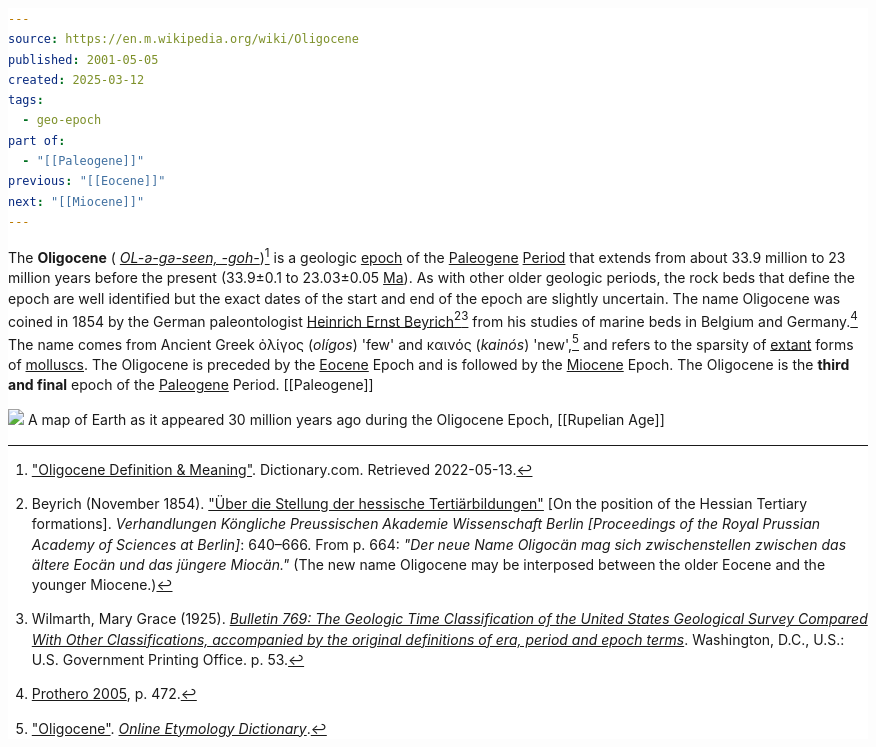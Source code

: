```yaml
---
source: https://en.m.wikipedia.org/wiki/Oligocene
published: 2001-05-05
created: 2025-03-12
tags:
  - geo-epoch
part of:
  - "[[Paleogene]]"
previous: "[[Eocene]]"
next: "[[Miocene]]"
---
```

The **Oligocene** ( [*OL\-ə-gə-seen, -⁠goh-*](https://en.m.wikipedia.org/wiki/Help:Pronunciation_respelling_key "Help:Pronunciation respelling key"))[^4] is a geologic [epoch](https://en.m.wikipedia.org/wiki/Epoch_\(geology\) "Epoch (geology)") of the [Paleogene](https://en.m.wikipedia.org/wiki/Paleogene "Paleogene") [Period](https://en.m.wikipedia.org/wiki/Geologic_time_scale "Geologic time scale") that extends from about 33.9 million to 23 million years before the present (33.9±0.1 to 23.03±0.05 [Ma](https://en.m.wikipedia.org/wiki/Megaannum "Megaannum")).
As with other older geologic periods, the rock beds that define the epoch are well identified but the exact dates of the start and end of the epoch are slightly uncertain. 
The name Oligocene was coined in 1854 by the German paleontologist [Heinrich Ernst Beyrich](https://en.m.wikipedia.org/wiki/Heinrich_Ernst_Beyrich "Heinrich Ernst Beyrich")[^5][^6] from his studies of marine beds in Belgium and Germany.[^footnoteprothero2005472-7] The name comes from Ancient Greek ὀλίγος (*olígos*) 'few' and καινός (*kainós*) 'new',[^onlineetdict-8] and refers to the sparsity of [extant](https://en.m.wikipedia.org/wiki/Neontology "Neontology") forms of [molluscs](https://en.m.wikipedia.org/wiki/Mollusca "Mollusca").
The Oligocene is preceded by the [Eocene](https://en.m.wikipedia.org/wiki/Eocene "Eocene") Epoch and is followed by the [Miocene](https://en.m.wikipedia.org/wiki/Miocene "Miocene") Epoch. 
The Oligocene is the **third and final** epoch of the [Paleogene](https://en.m.wikipedia.org/wiki/Paleogene "Paleogene") Period.
[[Paleogene]]

![](https://upload.wikimedia.org/wikipedia/commons/thumb/2/27/Mollweide_Paleographic_Map_of_Earth%2C_30_Ma_%28Rupelian_Age%29.png/1280px-Mollweide_Paleographic_Map_of_Earth%2C_30_Ma_%28Rupelian_Age%29.png)
A map of Earth as it appeared 30 million years ago during the Oligocene Epoch, [[Rupelian Age]]



[^zachos2k5-1]: Zachos, J. C.; Kump, L. R. (2005). "Carbon cycle feedbacks and the initiation of Antarctic glaciation in the earliest Oligocene". *Global and Planetary Change*. **47** (1): 51–66\. [Bibcode](https://en.m.wikipedia.org/wiki/Bibcode_\(identifier\) "Bibcode (identifier)"):[2005GPC....47...51Z](https://ui.adsabs.harvard.edu/abs/2005GPC....47...51Z). [doi](https://en.m.wikipedia.org/wiki/Doi_\(identifier\) "Doi (identifier)"):[10.1016/j.gloplacha.2005.01.001](https://doi.org/10.1016%2Fj.gloplacha.2005.01.001).
[^ics-2]: ["International Chronostratigraphic Chart"](https://stratigraphy.org/ICSchart/ChronostratChart2023-09.pdf) (PDF). *[International Commission on Stratigraphy](https://en.m.wikipedia.org/wiki/International_Commission_on_Stratigraphy "International Commission on Stratigraphy")*. September 2023. Retrieved December 16, 2024.
[^stratigraphy379-3]: Silva, Isabella; Jenkins, D. (September 1993). ["Decision on the Eocene-Oligocene boundary stratotype"](https://stratigraphy.org/gssps/files/rupelian.pdf) (PDF). *Episodes*. **16** (3): 379–382\. [doi](https://en.m.wikipedia.org/wiki/Doi_\(identifier\) "Doi (identifier)"):[10.18814/epiiugs/1993/v16i3/002](https://doi.org/10.18814%2Fepiiugs%2F1993%2Fv16i3%2F002). Retrieved 13 December 2020.
[^4]: ["Oligocene Definition & Meaning"](https://www.dictionary.com/browse/oligocene). Dictionary.com. Retrieved 2022-05-13.
[^5]: Beyrich (November 1854). ["Über die Stellung der hessische Tertiärbildungen"](https://babel.hathitrust.org/cgi/pt?id=hvd.32044092888627;view=1up;seq=660) \[On the position of the Hessian Tertiary formations\]. *Verhandlungen Köngliche Preussischen Akademie Wissenschaft Berlin \[Proceedings of the Royal Prussian Academy of Sciences at Berlin\]*: 640–666. From p. 664: *"Der neue Name Oligocän mag sich zwischenstellen zwischen das ältere Eocän und das jüngere Miocän."* (The new name Oligocene may be interposed between the older Eocene and the younger Miocene.)
[^6]: Wilmarth, Mary Grace (1925). [*Bulletin 769: The Geologic Time Classification of the United States Geological Survey Compared With Other Classifications, accompanied by the original definitions of era, period and epoch terms*](https://books.google.com/books?id=my7x_PBkpm4C&pg=PA53). Washington, D.C., U.S.: U.S. Government Printing Office. p. 53.
[^footnoteprothero2005472-7]: [Prothero 2005](https://en.m.wikipedia.org/wiki/#CITEREFProthero2005), p. 472.
[^onlineetdict-8]: ["Oligocene"](http://www.etymonline.com/index.php?term=Oligocene&allowed_in_frame=0). *[Online Etymology Dictionary](https://en.m.wikipedia.org/wiki/Online_Etymology_Dictionary "Online Etymology Dictionary")*.
[^9]: Haines, Tim; *Walking with Beasts: A Prehistoric Safari,* (New York: Dorling Kindersley Publishing, Inc., 1999)
[^footnoteprothero2005472–473-10]: [Prothero 2005](https://en.m.wikipedia.org/wiki/#CITEREFProthero2005), pp. 472–473.
[^11]: Steininger, Fritz F.; Aubry, M.P.; Berggren, W.A.; Biolzi, M.; M.Borsetti, A.; Cartlidge, Julie E.; Cati, F.; Corfield, R.; Gelati, R.; Iaccarino, S.; Napoleone, C.; Ottner, F.; Rögl, F.; Roetzel, R.; Spezzaferri, S.; Tateo, F.; Villa, G.; Zevenboom, D. (1 March 1997). ["The Global Stratotype Section and Point (GSSP) for the base of the Neogene"](https://doi.org/10.18814%2Fepiiugs%2F1997%2Fv20i1%2F005). *Episodes*. **20** (1): 23–28\. [doi](https://en.m.wikipedia.org/wiki/Doi_\(identifier\) "Doi (identifier)"):[10.18814/epiiugs/1997/v20i1/005](https://doi.org/10.18814%2Fepiiugs%2F1997%2Fv20i1%2F005).
[^12]: Coccioni, Rodolfo; Montanari, Alessandro; Nice, David; Brinkhuis, Henk; Deino, Alain; Frontalini, Fabrizio; Liter, Fabrizio; Maiorano, Patricia; Monechi, Simonetta; Prods, Jörg; Rochette, Pierre; Sagnotti, Leonardo; Sideri, Marianna; Sprovieri, Mario; Tateo, Fabio; Touchard, Yannick; Can Simaeys, Stefaan; Williams, Graham L. (1 March 2018). ["The Global Stratotype Section and Point (GSSP) for the base of the Chattian stage (Paleogene System, Oligocene Series) at Monte Cagnero, Italy"](https://doi.org/10.18814%2Fepiiugs%2F2018%2Fv41i1%2F018003). *Episodes*. **41** (1): 17–32\. [doi](https://en.m.wikipedia.org/wiki/Doi_\(identifier\) "Doi (identifier)"):[10.18814/epiiugs/2018/v41i1/018003](https://doi.org/10.18814%2Fepiiugs%2F2018%2Fv41i1%2F018003). [hdl](https://en.m.wikipedia.org/wiki/Hdl_\(identifier\) "Hdl (identifier)"):[11573/1611823](https://hdl.handle.net/11573%2F1611823).
[^footnoteprothero2005476–477-13]: [Prothero 2005](https://en.m.wikipedia.org/wiki/#CITEREFProthero2005), pp. 476–477.
[^torsvik-14]: Torsvik, Trond H.; Cocks, L. Robin M. (2017). *Earth history and palaeogeography*. Cambridge, United Kingdom: Cambridge University Press. pp. 241–245\. [ISBN](https://en.m.wikipedia.org/wiki/ISBN_\(identifier\) "ISBN (identifier)") [9781107105324](https://en.m.wikipedia.org/wiki/Special:BookSources/9781107105324 "Special:BookSources/9781107105324").
[^footnotetorsvikcocks2017251–252-15]: [Torsvik & Cocks 2017](https://en.m.wikipedia.org/wiki/#CITEREFTorsvikCocks2017), pp. 251–252.
[^16]: Scher, H. D.; Martin, E. E. (21 April 2006). "Timing and Climatic Consequences of the Opening of Drake Passage". *Science*. **312** (5772): 428–430\. [Bibcode](https://en.m.wikipedia.org/wiki/Bibcode_\(identifier\) "Bibcode (identifier)"):[2006Sci...312..428S](https://ui.adsabs.harvard.edu/abs/2006Sci...312..428S). [doi](https://en.m.wikipedia.org/wiki/Doi_\(identifier\) "Doi (identifier)"):[10.1126/science.1120044](https://doi.org/10.1126%2Fscience.1120044). [PMID](https://en.m.wikipedia.org/wiki/PMID_\(identifier\) "PMID (identifier)") [16627741](https://pubmed.ncbi.nlm.nih.gov/16627741). [S2CID](https://en.m.wikipedia.org/wiki/S2CID_\(identifier\) "S2CID (identifier)") [19604128](https://api.semanticscholar.org/CorpusID:19604128).
[^footnoteprothero2005474,_476-17]: [Prothero 2005](https://en.m.wikipedia.org/wiki/#CITEREFProthero2005), pp. 474, 476.
[^18]: Lagabrielle, Yves; Goddéris, Yves; Donnadieu, Yannick; Malavieille, Jacques; Suarez, Manuel (30 March 2009). ["The tectonic history of Drake Passage and its possible impacts on global climate"](https://hal.archives-ouvertes.fr/hal-00413525). *Earth and Planetary Science Letters*. **279** (3–4): 197–211\. [Bibcode](https://en.m.wikipedia.org/wiki/Bibcode_\(identifier\) "Bibcode (identifier)"):[2009E&PSL.279..197L](https://ui.adsabs.harvard.edu/abs/2009E&PSL.279..197L). [doi](https://en.m.wikipedia.org/wiki/Doi_\(identifier\) "Doi (identifier)"):[10.1016/j.epsl.2008.12.037](https://doi.org/10.1016%2Fj.epsl.2008.12.037).
[^footnotetorsvikcocks2017245-19]: [Torsvik & Cocks 2017](https://en.m.wikipedia.org/wiki/#CITEREFTorsvikCocks2017), p. 245.
[^footnoteprothero2005477-20]: [Prothero 2005](https://en.m.wikipedia.org/wiki/#CITEREFProthero2005), p. 477.
[^footnotetorsvikcocks2017241,_249-21]: [Torsvik & Cocks 2017](https://en.m.wikipedia.org/wiki/#CITEREFTorsvikCocks2017), pp. 241, 249.
[^footnotetorsvikcocks2017241–245-22]: [Torsvik & Cocks 2017](https://en.m.wikipedia.org/wiki/#CITEREFTorsvikCocks2017), pp. 241–245.
[^23]: Li, Qian; Li, Long; Zhang, Yuanyuan; Guo, Zhaojie (20 April 2020). ["Oligocene incursion of the Paratethys seawater to the Junggar Basin, NW China: insight from multiple isotopic analysis of carbonate"](https://www.ncbi.nlm.nih.gov/pmc/articles/PMC7170927). *[Scientific Reports](https://en.m.wikipedia.org/wiki/Scientific_Reports "Scientific Reports")*. **10** (1): 6601. [Bibcode](https://en.m.wikipedia.org/wiki/Bibcode_\(identifier\) "Bibcode (identifier)"):[2020NatSR..10.6601L](https://ui.adsabs.harvard.edu/abs/2020NatSR..10.6601L). [doi](https://en.m.wikipedia.org/wiki/Doi_\(identifier\) "Doi (identifier)"):[10.1038/s41598-020-63609-0](https://doi.org/10.1038%2Fs41598-020-63609-0). [PMC](https://en.m.wikipedia.org/wiki/PMC_\(identifier\) "PMC (identifier)") [7170927](https://www.ncbi.nlm.nih.gov/pmc/articles/PMC7170927). [PMID](https://en.m.wikipedia.org/wiki/PMID_\(identifier\) "PMID (identifier)") [32313139](https://pubmed.ncbi.nlm.nih.gov/32313139).
[^24]: Denk, Thomas; Grímsson, Friðgeir; Zetter, Reinhard; Símonarson, Leifur A. (2011). "The Biogeographic History of Iceland – the North Atlantic Land Bridge Revisited". *Late Cainozoic Floras of Iceland*. Topics in Geobiology. Vol. 35. pp. 647–668\. [doi](https://en.m.wikipedia.org/wiki/Doi_\(identifier\) "Doi (identifier)"):[10.1007/978-94-007-0372-8\_12](https://doi.org/10.1007%2F978-94-007-0372-8_12). [ISBN](https://en.m.wikipedia.org/wiki/ISBN_\(identifier\) "ISBN (identifier)") [978-94-007-0371-1](https://en.m.wikipedia.org/wiki/Special:BookSources/978-94-007-0371-1 "Special:BookSources/978-94-007-0371-1").
[^25]: Rousse, Stephane; Duringer, Philippe; Stapf, Karl R. G. (July 2012). "An exceptional rocky shore preserved during Oligocene (Late Rupelian) transgression in the Upper Rhine Graben (Mainz Basin, Germany): OLIGOCENE ROCKY SHORE". *Geological Journal*. **47** (4): 388–408\. [doi](https://en.m.wikipedia.org/wiki/Doi_\(identifier\) "Doi (identifier)"):[10.1002/gj.1349](https://doi.org/10.1002%2Fgj.1349). [S2CID](https://en.m.wikipedia.org/wiki/S2CID_\(identifier\) "S2CID (identifier)") [129895800](https://api.semanticscholar.org/CorpusID:129895800).
[^26]: Filek, Thomas; Hofmayer, Felix; Feichtinger, Iris; Berning, Björn; Pollerspöck, Jürgen; Zwicker, Jennifer; Smrzka, Daniel; Peckmann, Jörn; Kranner, Matthias; Mandic, Oleg; Reichenbacher, Bettina; Kroh, Andreas; Uchman, Alfred; Roetzel, Reinhard; Harzhauser, Mathias (July 2021). ["Environmental conditions during the late Oligocene transgression in the North Alpine Foreland Basin (Eferding Formation, Egerian) – A multidisciplinary approach"](https://doi.org/10.1016%2Fj.palaeo.2021.110527). *Palaeogeography, Palaeoclimatology, Palaeoecology*. **580**: 110527. [Bibcode](https://en.m.wikipedia.org/wiki/Bibcode_\(identifier\) "Bibcode (identifier)"):[2021PPP...58010527F](https://ui.adsabs.harvard.edu/abs/2021PPP...58010527F). [doi](https://en.m.wikipedia.org/wiki/Doi_\(identifier\) "Doi (identifier)"):[10.1016/j.palaeo.2021.110527](https://doi.org/10.1016%2Fj.palaeo.2021.110527).
[^27]: van Hinsbergen, D. J. J.; Lippert, P. C.; Dupont-Nivet, G.; McQuarrie, N.; Doubrovine, P. V.; Spakman, W.; Torsvik, T. H. (15 May 2012). ["Greater India Basin hypothesis and a two-stage Cenozoic collision between India and Asia"](https://www.ncbi.nlm.nih.gov/pmc/articles/PMC3356651). *Proceedings of the National Academy of Sciences*. **109** (20): 7659–7664\. [Bibcode](https://en.m.wikipedia.org/wiki/Bibcode_\(identifier\) "Bibcode (identifier)"):[2012PNAS..109.7659V](https://ui.adsabs.harvard.edu/abs/2012PNAS..109.7659V). [doi](https://en.m.wikipedia.org/wiki/Doi_\(identifier\) "Doi (identifier)"):[10.1073/pnas.1117262109](https://doi.org/10.1073%2Fpnas.1117262109). [PMC](https://en.m.wikipedia.org/wiki/PMC_\(identifier\) "PMC (identifier)") [3356651](https://www.ncbi.nlm.nih.gov/pmc/articles/PMC3356651). [PMID](https://en.m.wikipedia.org/wiki/PMID_\(identifier\) "PMID (identifier)") [22547792](https://pubmed.ncbi.nlm.nih.gov/22547792).
[^footnotetorsvikcocks2017241-28]: [Torsvik & Cocks 2017](https://en.m.wikipedia.org/wiki/#CITEREFTorsvikCocks2017), p. 241.
[^29]: DeCelles, Peter G.; Quade, Jay; Kapp, Paul; Fan, Majie; Dettman, David L.; Ding, Lin (January 2007). "High and dry in central Tibet during the Late Oligocene". *Earth and Planetary Science Letters*. **253** (3–4): 389–401\. [Bibcode](https://en.m.wikipedia.org/wiki/Bibcode_\(identifier\) "Bibcode (identifier)"):[2007E&PSL.253..389D](https://ui.adsabs.harvard.edu/abs/2007E&PSL.253..389D). [doi](https://en.m.wikipedia.org/wiki/Doi_\(identifier\) "Doi (identifier)"):[10.1016/j.epsl.2006.11.001](https://doi.org/10.1016%2Fj.epsl.2006.11.001).
[^orme-30]: Orme, Antony R. (2007). "The Tectonic Framework of South America". In [Veblen, Thomas T.](https://en.m.wikipedia.org/wiki/Thomas_T._Veblen "Thomas T. Veblen"); Young, Kenneth R.; Orme, Anthony R. (eds.). [*Physical Geography of South America*](https://archive.org/details/physicalgeograph00vebl). Oxford University Press. pp. [12](https://archive.org/details/physicalgeograph00vebl/page/n32)–17. [ISBN](https://en.m.wikipedia.org/wiki/ISBN_\(identifier\) "ISBN (identifier)") [978-0-19-531341-3](https://en.m.wikipedia.org/wiki/Special:BookSources/978-0-19-531341-3 "Special:BookSources/978-0-19-531341-3").
[^31]: Zachos, J.; Pagani, M.; Sloan, L.; Thomas, E.; Billups, K. (2001). ["Trends, rhythms, and aberrations in global climate 65 Ma to present"](http://doc.rero.ch/record/13508/files/PAL_E304.pdf) (PDF). *Science*. **292** (5517): 686–693\. [Bibcode](https://en.m.wikipedia.org/wiki/Bibcode_\(identifier\) "Bibcode (identifier)"):[2001Sci...292..686Z](https://ui.adsabs.harvard.edu/abs/2001Sci...292..686Z). [doi](https://en.m.wikipedia.org/wiki/Doi_\(identifier\) "Doi (identifier)"):[10.1126/science.1059412](https://doi.org/10.1126%2Fscience.1059412). [PMID](https://en.m.wikipedia.org/wiki/PMID_\(identifier\) "PMID (identifier)") [11326091](https://pubmed.ncbi.nlm.nih.gov/11326091). [S2CID](https://en.m.wikipedia.org/wiki/S2CID_\(identifier\) "S2CID (identifier)") [2365991](https://api.semanticscholar.org/CorpusID:2365991).
[^footnoteprothero2005473-32]: [Prothero 2005](https://en.m.wikipedia.org/wiki/#CITEREFProthero2005), p. 473.
[^33]: Berggren, William A.; Prothero, Donald R. (1992). "Eocene-Oligocene climatic and biotic evolution: an overview". *Eocene-Oligocene Climatic and Biotic Evolution*. Princeton University Press. p. 1. [doi](https://en.m.wikipedia.org/wiki/Doi_\(identifier\) "Doi (identifier)"):[10.1515/9781400862924.1](https://doi.org/10.1515%2F9781400862924.1). [ISBN](https://en.m.wikipedia.org/wiki/ISBN_\(identifier\) "ISBN (identifier)") [9781400862924](https://en.m.wikipedia.org/wiki/Special:BookSources/9781400862924 "Special:BookSources/9781400862924").
[^34]: Coxall, H.K.; Pearson, P.N. (2007). "The Eocene–Oligocene Transition". In Williams, M.; Haywood, A.M.; Gregory, F.J.; Schmidt, D.N. (eds.). *Deep-Time Perspectives on Climate Change: Marrying the Signal from Computer Models and Biological Proxies*. The Micropalaeontological Society, Special Publications. London: The Geological Society. pp. 351–387.
[^lauretanoetal2021-35]: Lauretano, Vittoria; Kennedy-Asser, Alan T.; Korasidis, Vera A.; Wallace, Malcolm W.; Valdes, Paul J.; Lunt, Daniel J.; Pancost, Richard T.; Naafs, B. David A. (2 August 2021). ["Eocene to Oligocene terrestrial Southern Hemisphere cooling caused by declining pCO2"](https://www.nature.com/articles/s41561-021-00788-z). *[Nature Geoscience](https://en.m.wikipedia.org/wiki/Nature_Geoscience "Nature Geoscience")*. **14** (9): 659–664\. [Bibcode](https://en.m.wikipedia.org/wiki/Bibcode_\(identifier\) "Bibcode (identifier)"):[2021NatGe..14..659L](https://ui.adsabs.harvard.edu/abs/2021NatGe..14..659L). [doi](https://en.m.wikipedia.org/wiki/Doi_\(identifier\) "Doi (identifier)"):[10.1038/s41561-021-00788-z](https://doi.org/10.1038%2Fs41561-021-00788-z). [hdl](https://en.m.wikipedia.org/wiki/Hdl_\(identifier\) "Hdl (identifier)"):[1983/45dea1c1-704b-469d-9fce-7d760100a309](https://hdl.handle.net/1983%2F45dea1c1-704b-469d-9fce-7d760100a309). [S2CID](https://en.m.wikipedia.org/wiki/S2CID_\(identifier\) "S2CID (identifier)") [236781214](https://api.semanticscholar.org/CorpusID:236781214). Retrieved 8 December 2022.
[^36]: Gutiérrez, Néstor M.; Pino, Juan Pablo; Le Roux, Jacobus P.; Petroza, Viviana; Orayzun, José Luis; Hinojosa, Luis Felipe (15 August 2019). ["An Oligocene microthermal forest dominated by Nothofagus in Sierra Baguales, Chilean Patagonia: Response to global cooling and tectonic events"](https://www.sciencedirect.com/science/article/pii/S0031018218303961). *[Palaeogeography, Palaeoclimatology, Palaeoecology](https://en.m.wikipedia.org/wiki/Palaeogeography,_Palaeoclimatology,_Palaeoecology "Palaeogeography, Palaeoclimatology, Palaeoecology")*. **528**: 1–13\. [Bibcode](https://en.m.wikipedia.org/wiki/Bibcode_\(identifier\) "Bibcode (identifier)"):[2019PPP...528....1G](https://ui.adsabs.harvard.edu/abs/2019PPP...528....1G). [doi](https://en.m.wikipedia.org/wiki/Doi_\(identifier\) "Doi (identifier)"):[10.1016/j.palaeo.2019.04.006](https://doi.org/10.1016%2Fj.palaeo.2019.04.006). [S2CID](https://en.m.wikipedia.org/wiki/S2CID_\(identifier\) "S2CID (identifier)") [149478504](https://api.semanticscholar.org/CorpusID:149478504). Retrieved 4 December 2022.
[^jovaneetal2006ggg-37]: Jovane, Luigi; Florindo, Fabio; Sprovieri, Mario; Pälike, Heiko (27 July 2006). ["Astronomic calibration of the late Eocene/early Oligocene Massignano section (central Italy)"](https://agupubs.onlinelibrary.wiley.com/doi/10.1029/2005GC001195). *[Geochemistry, Geophysics, Geosystems](https://en.m.wikipedia.org/wiki/Geochemistry,_Geophysics,_Geosystems "Geochemistry, Geophysics, Geosystems")*. **7** (7): 1–10\. [Bibcode](https://en.m.wikipedia.org/wiki/Bibcode_\(identifier\) "Bibcode (identifier)"):[2006GGG.....7.7012J](https://ui.adsabs.harvard.edu/abs/2006GGG.....7.7012J). [doi](https://en.m.wikipedia.org/wiki/Doi_\(identifier\) "Doi (identifier)"):[10.1029/2005GC001195](https://doi.org/10.1029%2F2005GC001195). [S2CID](https://en.m.wikipedia.org/wiki/S2CID_\(identifier\) "S2CID (identifier)") [127299427](https://api.semanticscholar.org/CorpusID:127299427). Retrieved 6 December 2022.
[^38]: Katz, Miriam E.; Miller, Kenneth G.; Wright, James D.; Wade, Bridget S.; Browning, James V.; Cramer, Benjamin S.; Rosenthal, Yair (May 2008). "Stepwise transition from the Eocene greenhouse to the Oligocene icehouse". *Nature Geoscience*. **1** (5): 329–334\. [Bibcode](https://en.m.wikipedia.org/wiki/Bibcode_\(identifier\) "Bibcode (identifier)"):[2008NatGe...1..329K](https://ui.adsabs.harvard.edu/abs/2008NatGe...1..329K). [doi](https://en.m.wikipedia.org/wiki/Doi_\(identifier\) "Doi (identifier)"):[10.1038/ngeo179](https://doi.org/10.1038%2Fngeo179).
[^39]: Miller, K. G.; Browning, J. V.; Aubry, M.-P.; Wade, B. S.; Katz, M. E.; Kulpecz, A. A.; Wright, J. D. (1 January 2008). "Eocene-Oligocene global climate and sea-level changes: St. Stephens Quarry, Alabama". *Geological Society of America Bulletin*. **120** (1–2): 34–53\. [Bibcode](https://en.m.wikipedia.org/wiki/Bibcode_\(identifier\) "Bibcode (identifier)"):[2008GSAB..120...34M](https://ui.adsabs.harvard.edu/abs/2008GSAB..120...34M). [doi](https://en.m.wikipedia.org/wiki/Doi_\(identifier\) "Doi (identifier)"):[10.1130/B26105.1](https://doi.org/10.1130%2FB26105.1).
[^40]: Dupont-Nivet, Guillaume; Krijgsman, Wout; Langereis, Cor G.; Abels, Hemmo A.; Dai, Shuang; Fang, Xiaomin (February 2007). "Tibetan plateau aridification linked to global cooling at the Eocene–Oligocene transition". *Nature*. **445** (7128): 635–638\. [doi](https://en.m.wikipedia.org/wiki/Doi_\(identifier\) "Doi (identifier)"):[10.1038/nature05516](https://doi.org/10.1038%2Fnature05516). [PMID](https://en.m.wikipedia.org/wiki/PMID_\(identifier\) "PMID (identifier)") [17287807](https://pubmed.ncbi.nlm.nih.gov/17287807). [S2CID](https://en.m.wikipedia.org/wiki/S2CID_\(identifier\) "S2CID (identifier)") [2039611](https://api.semanticscholar.org/CorpusID:2039611).
[^41]: Eldrett, James S.; Greenwood, David R.; Harding, Ian C.; Huber, Matthew (June 2009). "Increased seasonality through the Eocene to Oligocene transition in northern high latitudes". *Nature*. **459** (7249): 969–973\. [Bibcode](https://en.m.wikipedia.org/wiki/Bibcode_\(identifier\) "Bibcode (identifier)"):[2009Natur.459..969E](https://ui.adsabs.harvard.edu/abs/2009Natur.459..969E). [doi](https://en.m.wikipedia.org/wiki/Doi_\(identifier\) "Doi (identifier)"):[10.1038/nature08069](https://doi.org/10.1038%2Fnature08069). [PMID](https://en.m.wikipedia.org/wiki/PMID_\(identifier\) "PMID (identifier)") [19536261](https://pubmed.ncbi.nlm.nih.gov/19536261). [S2CID](https://en.m.wikipedia.org/wiki/S2CID_\(identifier\) "S2CID (identifier)") [4365115](https://api.semanticscholar.org/CorpusID:4365115).
[^42]: Davies, Richard; Cartwright, Joseph; Pike, Jennifer; Line, Charles (April 2001). "Early Oligocene initiation of North Atlantic Deep Water formation". *Nature*. **410** (6831): 917–920\. [Bibcode](https://en.m.wikipedia.org/wiki/Bibcode_\(identifier\) "Bibcode (identifier)"):[2001Natur.410..917D](https://ui.adsabs.harvard.edu/abs/2001Natur.410..917D). [doi](https://en.m.wikipedia.org/wiki/Doi_\(identifier\) "Doi (identifier)"):[10.1038/35073551](https://doi.org/10.1038%2F35073551). [PMID](https://en.m.wikipedia.org/wiki/PMID_\(identifier\) "PMID (identifier)") [11309613](https://pubmed.ncbi.nlm.nih.gov/11309613). [S2CID](https://en.m.wikipedia.org/wiki/S2CID_\(identifier\) "S2CID (identifier)") [4429436](https://api.semanticscholar.org/CorpusID:4429436).
[^footnoteprothero2005475-43]: [Prothero 2005](https://en.m.wikipedia.org/wiki/#CITEREFProthero2005), p. 475.
[^late_eocene_and_oligocene_paleosols-44]: Retallack, G.J. (1983). "Late Eocene and Oligocene paleosols from Badlands National Park, South Dakota". *Geological Society of America Special Paper*. **193**. [ISBN](https://en.m.wikipedia.org/wiki/ISBN_\(identifier\) "ISBN (identifier)") [9780813721934](https://en.m.wikipedia.org/wiki/Special:BookSources/9780813721934 "Special:BookSources/9780813721934").
[^large_temperature_drop_across_the_e-45]: Zanazzi, Alessandro; Kohn, Matthew J.; MacFadden, Bruce J.; Terry, Dennis O. (February 2007). "Large temperature drop across the Eocene–Oligocene transition in central North America". *Nature*. **445** (7128): 639–642\. [doi](https://en.m.wikipedia.org/wiki/Doi_\(identifier\) "Doi (identifier)"):[10.1038/nature05551](https://doi.org/10.1038%2Fnature05551). [PMID](https://en.m.wikipedia.org/wiki/PMID_\(identifier\) "PMID (identifier)") [17287808](https://pubmed.ncbi.nlm.nih.gov/17287808). [S2CID](https://en.m.wikipedia.org/wiki/S2CID_\(identifier\) "S2CID (identifier)") [4301193](https://api.semanticscholar.org/CorpusID:4301193).
[^46]: Eldrett, James S.; Harding, Ian C.; Wilson, Paul A.; Butler, Emily; Roberts, Andrew P. (March 2007). "Continental ice in Greenland during the Eocene and Oligocene". *Nature*. **446** (7132): 176–179\. [Bibcode](https://en.m.wikipedia.org/wiki/Bibcode_\(identifier\) "Bibcode (identifier)"):[2007Natur.446..176E](https://ui.adsabs.harvard.edu/abs/2007Natur.446..176E). [doi](https://en.m.wikipedia.org/wiki/Doi_\(identifier\) "Doi (identifier)"):[10.1038/nature05591](https://doi.org/10.1038%2Fnature05591). [PMID](https://en.m.wikipedia.org/wiki/PMID_\(identifier\) "PMID (identifier)") [17287724](https://pubmed.ncbi.nlm.nih.gov/17287724). [S2CID](https://en.m.wikipedia.org/wiki/S2CID_\(identifier\) "S2CID (identifier)") [4372596](https://api.semanticscholar.org/CorpusID:4372596).
[^footnotecoxallpearson2007351–387-47]: [Coxall & Pearson 2007](https://en.m.wikipedia.org/wiki/#CITEREFCoxallPearson2007), pp. 351–387.
[^footnoteberggrenprothero19921-48]: [Berggren & Prothero 1992](https://en.m.wikipedia.org/wiki/#CITEREFBerggrenProthero1992), p. 1.
[^49]: O'Brien, Charlotte L.; Huber, Matthew; [Thomas, Ellen](https://en.m.wikipedia.org/wiki/Ellen_Thomas_\(scientist\) "Ellen Thomas (scientist)"); Pagani, Mark; Super, James R.; Elder, Leanne E.; Hull, Pincelli M. (13 October 2020). ["The enigma of Oligocene climate and global surface temperature evolution"](https://www.ncbi.nlm.nih.gov/pmc/articles/PMC7568263). *Proceedings of the National Academy of Sciences*. **117** (41): 25302–25309\. [Bibcode](https://en.m.wikipedia.org/wiki/Bibcode_\(identifier\) "Bibcode (identifier)"):[2020PNAS..11725302O](https://ui.adsabs.harvard.edu/abs/2020PNAS..11725302O). [doi](https://en.m.wikipedia.org/wiki/Doi_\(identifier\) "Doi (identifier)"):[10.1073/pnas.2003914117](https://doi.org/10.1073%2Fpnas.2003914117). [PMC](https://en.m.wikipedia.org/wiki/PMC_\(identifier\) "PMC (identifier)") [7568263](https://www.ncbi.nlm.nih.gov/pmc/articles/PMC7568263). [PMID](https://en.m.wikipedia.org/wiki/PMID_\(identifier\) "PMID (identifier)") [32989142](https://pubmed.ncbi.nlm.nih.gov/32989142).
[^footnoteberggrenprothero19925–6-50]: [Berggren & Prothero 1992](https://en.m.wikipedia.org/wiki/#CITEREFBerggrenProthero1992), pp. 5–6.
[^footnoteo'brienhuberthomaspagani202025302-51]: [O'Brien et al. 2020](https://en.m.wikipedia.org/wiki/#CITEREFO'BrienHuberThomasPagani2020), p. 25302.
[^footnoteprothero2005474-52]: [Prothero 2005](https://en.m.wikipedia.org/wiki/#CITEREFProthero2005), p. 474.
[^53]: Lyle, Mitchell; Gibbs, Samantha; Moore, Theodore C.; Rea, David K. (2007). "Late Oligocene initiation of the Antarctic Circumpolar Current: Evidence from the South Pacific". *Geology*. **35** (8): 691. [Bibcode](https://en.m.wikipedia.org/wiki/Bibcode_\(identifier\) "Bibcode (identifier)"):[2007Geo....35..691L](https://ui.adsabs.harvard.edu/abs/2007Geo....35..691L). [doi](https://en.m.wikipedia.org/wiki/Doi_\(identifier\) "Doi (identifier)"):[10.1130/G23806A.1](https://doi.org/10.1130%2FG23806A.1).
[^54]: Francis, J.E.; Marenssi, S.; Levy, R.; Hambrey, M.; Thorn, V.C.; Mohr, B.; Brinkhuis, H.; Warnaar, J.; Zachos, J.; Bohaty, S.; DeConto, R. (2008). "Chapter 8 From Greenhouse to Icehouse – The Eocene/Oligocene in Antarctica". *Developments in Earth and Environmental Sciences*. **8**: 309–368\. [doi](https://en.m.wikipedia.org/wiki/Doi_\(identifier\) "Doi (identifier)"):[10.1016/S1571-9197(08)00008-6](https://doi.org/10.1016%2FS1571-9197%2808%2900008-6). [ISBN](https://en.m.wikipedia.org/wiki/ISBN_\(identifier\) "ISBN (identifier)") [9780444528476](https://en.m.wikipedia.org/wiki/Special:BookSources/9780444528476 "Special:BookSources/9780444528476").
[^55]: Pearson, Paul N.; Foster, Gavin L.; Wade, Bridget S. (October 2009). "Atmospheric carbon dioxide through the Eocene–Oligocene climate transition". *Nature*. **461** (7267): 1110–1113\. [Bibcode](https://en.m.wikipedia.org/wiki/Bibcode_\(identifier\) "Bibcode (identifier)"):[2009Natur.461.1110P](https://ui.adsabs.harvard.edu/abs/2009Natur.461.1110P). [doi](https://en.m.wikipedia.org/wiki/Doi_\(identifier\) "Doi (identifier)"):[10.1038/nature08447](https://doi.org/10.1038%2Fnature08447). [PMID](https://en.m.wikipedia.org/wiki/PMID_\(identifier\) "PMID (identifier)") [19749741](https://pubmed.ncbi.nlm.nih.gov/19749741). [S2CID](https://en.m.wikipedia.org/wiki/S2CID_\(identifier\) "S2CID (identifier)") [205218274](https://api.semanticscholar.org/CorpusID:205218274).
[^footnotefrancismarenssilevyhambrey2008-56]: [Francis et al. 2008](https://en.m.wikipedia.org/wiki/#CITEREFFrancisMarenssiLevyHambrey2008).
[^57]: Buening, Nancy; Carlson, Sandra J.; Spero, Howard J.; Lee, Daphne E. (April 1998). ["Evidence for the Early Oligocene formation of a proto-Subtropical Convergence from oxygen isotope records of New Zealand Paleogene brachiopods"](https://linkinghub.elsevier.com/retrieve/pii/S0031018297001132). *[Palaeogeography, Palaeoclimatology, Palaeoecology](https://en.m.wikipedia.org/wiki/Palaeogeography,_Palaeoclimatology,_Palaeoecology "Palaeogeography, Palaeoclimatology, Palaeoecology")*. **138** (1–4): 43–68\. [doi](https://en.m.wikipedia.org/wiki/Doi_\(identifier\) "Doi (identifier)"):[10.1016/S0031-0182(97)00113-2](https://doi.org/10.1016%2FS0031-0182%2897%2900113-2). Retrieved 4 May 2024 – via Elsevier Science Direct.
[^footnoteo'brienhuberthomaspagani202025302–25309-58]: [O'Brien et al. 2020](https://en.m.wikipedia.org/wiki/#CITEREFO'BrienHuberThomasPagani2020), pp. 25302–25309.
[^59]: Lear, C. H. (14 January 2000). "Cenozoic Deep-Sea Temperatures and Global Ice Volumes from Mg/Ca in Benthic Foraminiferal Calcite". *Science*. **287** (5451): 269–272\. [Bibcode](https://en.m.wikipedia.org/wiki/Bibcode_\(identifier\) "Bibcode (identifier)"):[2000Sci...287..269L](https://ui.adsabs.harvard.edu/abs/2000Sci...287..269L). [doi](https://en.m.wikipedia.org/wiki/Doi_\(identifier\) "Doi (identifier)"):[10.1126/science.287.5451.269](https://doi.org/10.1126%2Fscience.287.5451.269). [PMID](https://en.m.wikipedia.org/wiki/PMID_\(identifier\) "PMID (identifier)") [10634774](https://pubmed.ncbi.nlm.nih.gov/10634774).
[^60]: Pälike, Heiko; Norris, Richard D.; Herrle, Jens O.; Wilson, Paul A.; Coxall, Helen K.; Lear, Caroline H.; Shackleton, Nicholas J.; Tripati, Aradhna K.; Wade, Bridget S. (22 December 2006). ["The Heartbeat of the Oligocene Climate System"](https://eprints.soton.ac.uk/42935/2/Paelike_etal_Science2006_supplMat.pdf) (PDF). *Science*. **314** (5807): 1894–1898\. [Bibcode](https://en.m.wikipedia.org/wiki/Bibcode_\(identifier\) "Bibcode (identifier)"):[2006Sci...314.1894P](https://ui.adsabs.harvard.edu/abs/2006Sci...314.1894P). [doi](https://en.m.wikipedia.org/wiki/Doi_\(identifier\) "Doi (identifier)"):[10.1126/science.1133822](https://doi.org/10.1126%2Fscience.1133822). [PMID](https://en.m.wikipedia.org/wiki/PMID_\(identifier\) "PMID (identifier)") [17185595](https://pubmed.ncbi.nlm.nih.gov/17185595). [S2CID](https://en.m.wikipedia.org/wiki/S2CID_\(identifier\) "S2CID (identifier)") [32334205](https://api.semanticscholar.org/CorpusID:32334205).
[^61]: Liu, Z.; Pagani, M.; Zinniker, D.; DeConto, R.; Huber, M.; Brinkhuis, H.; Shah, S. R.; Leckie, R. M.; Pearson, A. (27 February 2009). ["Global Cooling During the Eocene-Oligocene Climate Transition"](http://doc.rero.ch/record/210392/files/PAL_E4399.pdf) (PDF). *Science*. **323** (5918): 1187–1190\. [Bibcode](https://en.m.wikipedia.org/wiki/Bibcode_\(identifier\) "Bibcode (identifier)"):[2009Sci...323.1187L](https://ui.adsabs.harvard.edu/abs/2009Sci...323.1187L). [doi](https://en.m.wikipedia.org/wiki/Doi_\(identifier\) "Doi (identifier)"):[10.1126/science.1166368](https://doi.org/10.1126%2Fscience.1166368). [PMID](https://en.m.wikipedia.org/wiki/PMID_\(identifier\) "PMID (identifier)") [19251622](https://pubmed.ncbi.nlm.nih.gov/19251622). [S2CID](https://en.m.wikipedia.org/wiki/S2CID_\(identifier\) "S2CID (identifier)") [46623205](https://api.semanticscholar.org/CorpusID:46623205).
[^footnoteo'brienhuberthomaspagani202025303-62]: [O'Brien et al. 2020](https://en.m.wikipedia.org/wiki/#CITEREFO'BrienHuberThomasPagani2020), pp. 25303.
[^footnoteo'brienhuberthomaspagani202025302–25303-63]: [O'Brien et al. 2020](https://en.m.wikipedia.org/wiki/#CITEREFO'BrienHuberThomasPagani2020), pp. 25302–25303.
[^64]: Pekar, Stephen F.; DeConto, Robert M.; Harwood, David M. (February 2006). ["Resolving a late Oligocene conundrum: Deep-sea warming and Antarctic glaciation"](http://doc.rero.ch/record/13512/files/PAL_E309.pdf) (PDF). *Palaeogeography, Palaeoclimatology, Palaeoecology*. **231** (1–2): 29–40\. [Bibcode](https://en.m.wikipedia.org/wiki/Bibcode_\(identifier\) "Bibcode (identifier)"):[2006PPP...231...29P](https://ui.adsabs.harvard.edu/abs/2006PPP...231...29P). [doi](https://en.m.wikipedia.org/wiki/Doi_\(identifier\) "Doi (identifier)"):[10.1016/j.palaeo.2005.07.024](https://doi.org/10.1016%2Fj.palaeo.2005.07.024).
[^65]: Hauptvogel, D. W.; Pekar, S. F.; Pincay, V. (April 2017). ["Evidence for a heavily glaciated Antarctica during the late Oligocene "warming" (27.8–24.5 Ma): Stable isotope records from ODP Site 690: LATE OLIGOCENE STABLE ISOTOPE RECORD"](https://doi.org/10.1002%2F2016PA002972). *Paleoceanography*. **32** (4): 384–396\. [doi](https://en.m.wikipedia.org/wiki/Doi_\(identifier\) "Doi (identifier)"):[10.1002/2016PA002972](https://doi.org/10.1002%2F2016PA002972).
[^66]: Wu, Fuli; Miao, Yunfa; Meng, Qingquan; Fang, Xiaomin; Sun, Jimin (January 2019). ["Late Oligocene Tibetan Plateau Warming and Humidity: Evidence From a Sporopollen Record"](https://doi.org/10.1029%2F2018GC007775). *Geochemistry, Geophysics, Geosystems*. **20** (1): 434–441\. [Bibcode](https://en.m.wikipedia.org/wiki/Bibcode_\(identifier\) "Bibcode (identifier)"):[2019GGG....20..434W](https://ui.adsabs.harvard.edu/abs/2019GGG....20..434W). [doi](https://en.m.wikipedia.org/wiki/Doi_\(identifier\) "Doi (identifier)"):[10.1029/2018GC007775](https://doi.org/10.1029%2F2018GC007775).
[^67]: Jin, Chun-Sheng; Xu, Deke; Li, Mingsong; Hu, Pengxiang; Jiang, Zhaoxia; Liu, Jianxing; Miao, Yunfa; Wu, Fuli; Liang, Wentian; Zhang, Qiang; Su, Bai; Liu, Qingsong; Zhang, Ran; Sun, Jimin (11 April 2023). ["Tectonic and orbital forcing of the South Asian monsoon in central Tibet during the late Oligocene"](https://www.ncbi.nlm.nih.gov/pmc/articles/PMC10104490). *[Proceedings of the National Academy of Sciences of the United States of America](https://en.m.wikipedia.org/wiki/Proceedings_of_the_National_Academy_of_Sciences_of_the_United_States_of_America "Proceedings of the National Academy of Sciences of the United States of America")*. **120** (15): e2214558120. [Bibcode](https://en.m.wikipedia.org/wiki/Bibcode_\(identifier\) "Bibcode (identifier)"):[2023PNAS..12014558J](https://ui.adsabs.harvard.edu/abs/2023PNAS..12014558J). [doi](https://en.m.wikipedia.org/wiki/Doi_\(identifier\) "Doi (identifier)"):[10.1073/pnas.2214558120](https://doi.org/10.1073%2Fpnas.2214558120). [ISSN](https://en.m.wikipedia.org/wiki/ISSN_\(identifier\) "ISSN (identifier)") [0027-8424](https://search.worldcat.org/issn/0027-8424). [PMC](https://en.m.wikipedia.org/wiki/PMC_\(identifier\) "PMC (identifier)") [10104490](https://www.ncbi.nlm.nih.gov/pmc/articles/PMC10104490). [PMID](https://en.m.wikipedia.org/wiki/PMID_\(identifier\) "PMID (identifier)") [37011203](https://pubmed.ncbi.nlm.nih.gov/37011203).
[^68]: Wilson, G.S.; Pekar, S.F.; Naish, T.R.; Passchier, S.; DeConto, R. (2008). "Chapter 9 The Oligocene–Miocene Boundary – Antarctic Climate Response to Orbital Forcing". *Developments in Earth and Environmental Sciences*. **8**: 369–400\. [doi](https://en.m.wikipedia.org/wiki/Doi_\(identifier\) "Doi (identifier)"):[10.1016/S1571-9197(08)00009-8](https://doi.org/10.1016%2FS1571-9197%2808%2900009-8). [ISBN](https://en.m.wikipedia.org/wiki/ISBN_\(identifier\) "ISBN (identifier)") [9780444528476](https://en.m.wikipedia.org/wiki/Special:BookSources/9780444528476 "Special:BookSources/9780444528476").
[^footnoteprothero2005473–477-69]: [Prothero 2005](https://en.m.wikipedia.org/wiki/#CITEREFProthero2005), pp. 473–477.
[^footnotetorsvikcocks2017255-70]: [Torsvik & Cocks 2017](https://en.m.wikipedia.org/wiki/#CITEREFTorsvikCocks2017), p. 255.
[^71]: Christin, Pascal-Antoine; Besnard, Guillaume; Samaritani, Emanuela; Duvall, Melvin R.; Hodkinson, Trevor R.; Savolainen, Vincent; Salamin, Nicolas (January 2008). "Oligocene CO2 Decline Promoted C4 Photosynthesis in Grasses". *Current Biology*. **18** (1): 37–43\. [doi](https://en.m.wikipedia.org/wiki/Doi_\(identifier\) "Doi (identifier)"):[10.1016/j.cub.2007.11.058](https://doi.org/10.1016%2Fj.cub.2007.11.058). [hdl](https://en.m.wikipedia.org/wiki/Hdl_\(identifier\) "Hdl (identifier)"):[2262/82791](https://hdl.handle.net/2262%2F82791). [PMID](https://en.m.wikipedia.org/wiki/PMID_\(identifier\) "PMID (identifier)") [18160293](https://pubmed.ncbi.nlm.nih.gov/18160293). [S2CID](https://en.m.wikipedia.org/wiki/S2CID_\(identifier\) "S2CID (identifier)") [16946058](https://api.semanticscholar.org/CorpusID:16946058).
[^72]: Sage RF (July 2016). ["A portrait of the C4 photosynthetic family on the 50th anniversary of its discovery: species number, evolutionary lineages, and Hall of Fame"](https://doi.org/10.1093%2Fjxb%2Ferw156). *Journal of Experimental Botany*. **67** (14): 4039–56\. [doi](https://en.m.wikipedia.org/wiki/Doi_\(identifier\) "Doi (identifier)"):[10.1093/jxb/erw156](https://doi.org/10.1093%2Fjxb%2Ferw156). [PMID](https://en.m.wikipedia.org/wiki/PMID_\(identifier\) "PMID (identifier)") [27053721](https://pubmed.ncbi.nlm.nih.gov/27053721).
[^73]: Méndez-Cárdenas, Juliana P.; Cevallos-Ferriz, Sergio R.S.; Calvillo-Canadell, Laura; Rodríguez-Yam, Gabriel A.; Borja, Amparo M.; Martínez-Cabrera, Hugo I. (August 2014). "Loxopterygium wood in Coayuca de Andrade, Oligocene of Puebla, Mexico". *[Review of Palaeobotany and Palynology](https://en.m.wikipedia.org/wiki/Review_of_Palaeobotany_and_Palynology "Review of Palaeobotany and Palynology")*. **207**: 38–43\. [Bibcode](https://en.m.wikipedia.org/wiki/Bibcode_\(identifier\) "Bibcode (identifier)"):[2014RPaPa.207...38M](https://ui.adsabs.harvard.edu/abs/2014RPaPa.207...38M). [doi](https://en.m.wikipedia.org/wiki/Doi_\(identifier\) "Doi (identifier)"):[10.1016/j.revpalbo.2014.04.004](https://doi.org/10.1016%2Fj.revpalbo.2014.04.004).
[^74]: Buerki, Sven; Forest, Félix; Stadler, Tanja; Alvarez, Nadir (July 2013). ["The abrupt climate change at the Eocene–Oligocene boundary and the emergence of South-East Asia triggered the spread of sapindaceous lineages"](https://www.ncbi.nlm.nih.gov/pmc/articles/PMC3690995). *[Annals of Botany](https://en.m.wikipedia.org/wiki/Annals_of_Botany "Annals of Botany")*. **112** (1): 151–160\. [doi](https://en.m.wikipedia.org/wiki/Doi_\(identifier\) "Doi (identifier)"):[10.1093/aob/mct106](https://doi.org/10.1093%2Faob%2Fmct106). [PMC](https://en.m.wikipedia.org/wiki/PMC_\(identifier\) "PMC (identifier)") [3690995](https://www.ncbi.nlm.nih.gov/pmc/articles/PMC3690995). [PMID](https://en.m.wikipedia.org/wiki/PMID_\(identifier\) "PMID (identifier)") [23723259](https://pubmed.ncbi.nlm.nih.gov/23723259).
[^75]: Denk, Thomas; Grimm, Guido W. (December 2009). ["The biogeographic history of beech trees"](https://www.sciencedirect.com/science/article/abs/pii/S0034666709001353). *[Review of Palaeobotany and Palynology](https://en.m.wikipedia.org/wiki/Review_of_Palaeobotany_and_Palynology "Review of Palaeobotany and Palynology")*. **158** (1–2): 83–100\. [Bibcode](https://en.m.wikipedia.org/wiki/Bibcode_\(identifier\) "Bibcode (identifier)"):[2009RPaPa.158...83D](https://ui.adsabs.harvard.edu/abs/2009RPaPa.158...83D). [doi](https://en.m.wikipedia.org/wiki/Doi_\(identifier\) "Doi (identifier)"):[10.1016/j.revpalbo.2009.08.007](https://doi.org/10.1016%2Fj.revpalbo.2009.08.007). Retrieved 15 December 2023 – via Elsevier Science Direct.
[^footnotetorsvikcocks2017254-76]: [Torsvik & Cocks 2017](https://en.m.wikipedia.org/wiki/#CITEREFTorsvikCocks2017), p. 254.